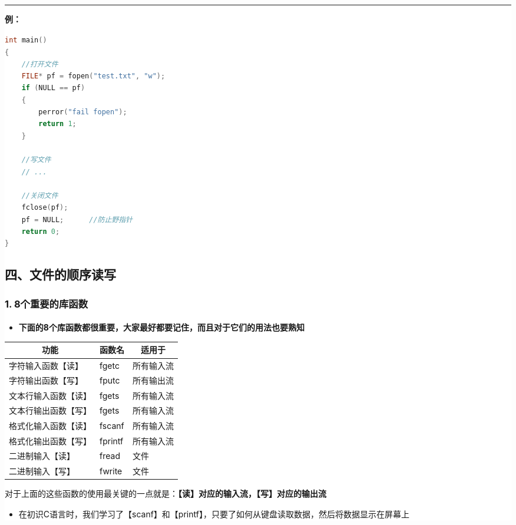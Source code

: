 ------

**例：**

```c
int main()
{
	//打开文件
	FILE* pf = fopen("test.txt", "w");
	if (NULL == pf)
	{
		perror("fail fopen");
		return 1;
	}

	//写文件
	// ...
	
	//关闭文件
	fclose(pf);
	pf = NULL;		//防止野指针
	return 0;
}
```

## 四、文件的顺序读写


### 1.   8个重要的库函数

- **下面的8个库函数都很重要，大家最好都要记住，而且对于它们的用法也要熟知**

| 功能                 | 函数名  | 适用于     |
| -------------------- | ------- | ---------- |
| 字符输入函数【读】   | fgetc   | 所有输入流 |
| 字符输出函数【写】   | fputc   | 所有输出流 |
| 文本行输入函数【读】 | fgets   | 所有输入流 |
| 文本行输出函数【写】 | fgets   | 所有输入流 |
| 格式化输入函数【读】 | fscanf  | 所有输入流 |
| 格式化输出函数【写】 | fprintf | 所有输入流 |
| 二进制输入【读】     | fread   | 文件       |
| 二进制输入【写】     | fwrite  | 文件       |

对于上面的这些函数的使用最关键的一点就是：**【读】对应的输入流，【写】对应的输出流**

- 在初识C语言时，我们学习了【scanf】和【printf】，只要了如何从键盘读取数据，然后将数据显示在屏幕上


